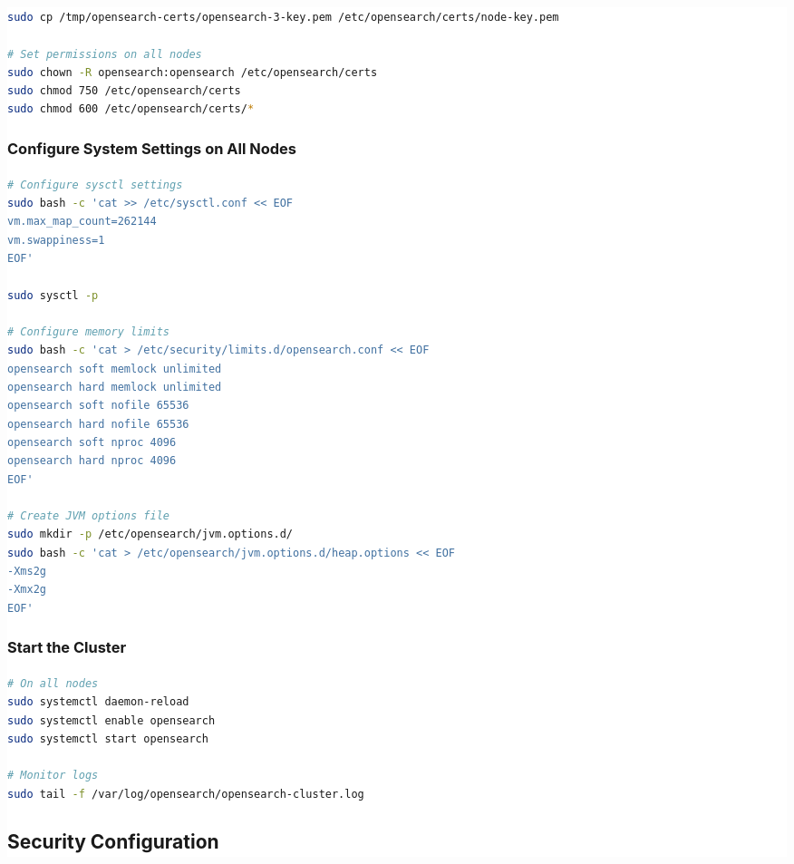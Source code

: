 ```bash
sudo cp /tmp/opensearch-certs/opensearch-3-key.pem /etc/opensearch/certs/node-key.pem

# Set permissions on all nodes
sudo chown -R opensearch:opensearch /etc/opensearch/certs
sudo chmod 750 /etc/opensearch/certs
sudo chmod 600 /etc/opensearch/certs/*
```

### Configure System Settings on All Nodes

```bash
# Configure sysctl settings
sudo bash -c 'cat >> /etc/sysctl.conf << EOF
vm.max_map_count=262144
vm.swappiness=1
EOF'

sudo sysctl -p

# Configure memory limits
sudo bash -c 'cat > /etc/security/limits.d/opensearch.conf << EOF
opensearch soft memlock unlimited
opensearch hard memlock unlimited
opensearch soft nofile 65536
opensearch hard nofile 65536
opensearch soft nproc 4096
opensearch hard nproc 4096
EOF'

# Create JVM options file
sudo mkdir -p /etc/opensearch/jvm.options.d/
sudo bash -c 'cat > /etc/opensearch/jvm.options.d/heap.options << EOF
-Xms2g
-Xmx2g
EOF'
```

### Start the Cluster

```bash
# On all nodes
sudo systemctl daemon-reload
sudo systemctl enable opensearch
sudo systemctl start opensearch

# Monitor logs
sudo tail -f /var/log/opensearch/opensearch-cluster.log
```

## Security Configuration
